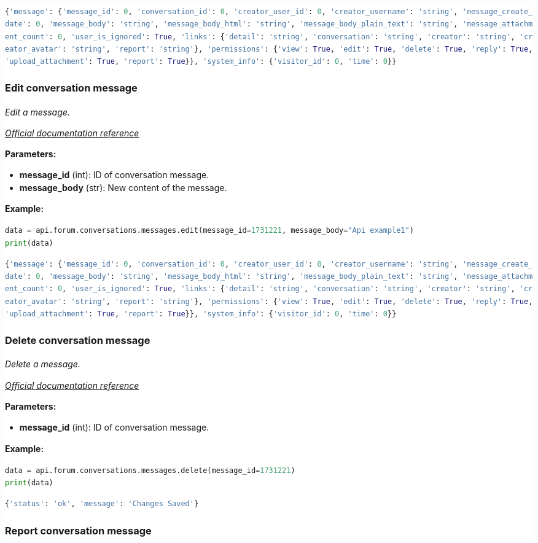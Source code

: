 ```python
{'message': {'message_id': 0, 'conversation_id': 0, 'creator_user_id': 0, 'creator_username': 'string', 'message_create_date': 0, 'message_body': 'string', 'message_body_html': 'string', 'message_body_plain_text': 'string', 'message_attachment_count': 0, 'user_is_ignored': True, 'links': {'detail': 'string', 'conversation': 'string', 'creator': 'string', 'creator_avatar': 'string', 'report': 'string'}, 'permissions': {'view': True, 'edit': True, 'delete': True, 'reply': True, 'upload_attachment': True, 'report': True}}, 'system_info': {'visitor_id': 0, 'time': 0}}
```

### Edit conversation message

*Edit a message.*

*[Official documentation reference](https://lolzteam.readme.io/reference/conversationseditmessage)*

**Parameters:**

- **message_id** (int): ID of conversation message.
- **message_body** (str): New content of the message.

**Example:**

```python
data = api.forum.conversations.messages.edit(message_id=1731221, message_body="Api example1")
print(data)
```

```python
{'message': {'message_id': 0, 'conversation_id': 0, 'creator_user_id': 0, 'creator_username': 'string', 'message_create_date': 0, 'message_body': 'string', 'message_body_html': 'string', 'message_body_plain_text': 'string', 'message_attachment_count': 0, 'user_is_ignored': True, 'links': {'detail': 'string', 'conversation': 'string', 'creator': 'string', 'creator_avatar': 'string', 'report': 'string'}, 'permissions': {'view': True, 'edit': True, 'delete': True, 'reply': True, 'upload_attachment': True, 'report': True}}, 'system_info': {'visitor_id': 0, 'time': 0}}
```

### Delete conversation message

*Delete a message.*

*[Official documentation reference](https://lolzteam.readme.io/reference/conversationsdeletemessage)*

**Parameters:**

- **message_id** (int): ID of conversation message.

**Example:**

```python
data = api.forum.conversations.messages.delete(message_id=1731221)
print(data)
```

```python
{'status': 'ok', 'message': 'Changes Saved'}
```

### Report conversation message
